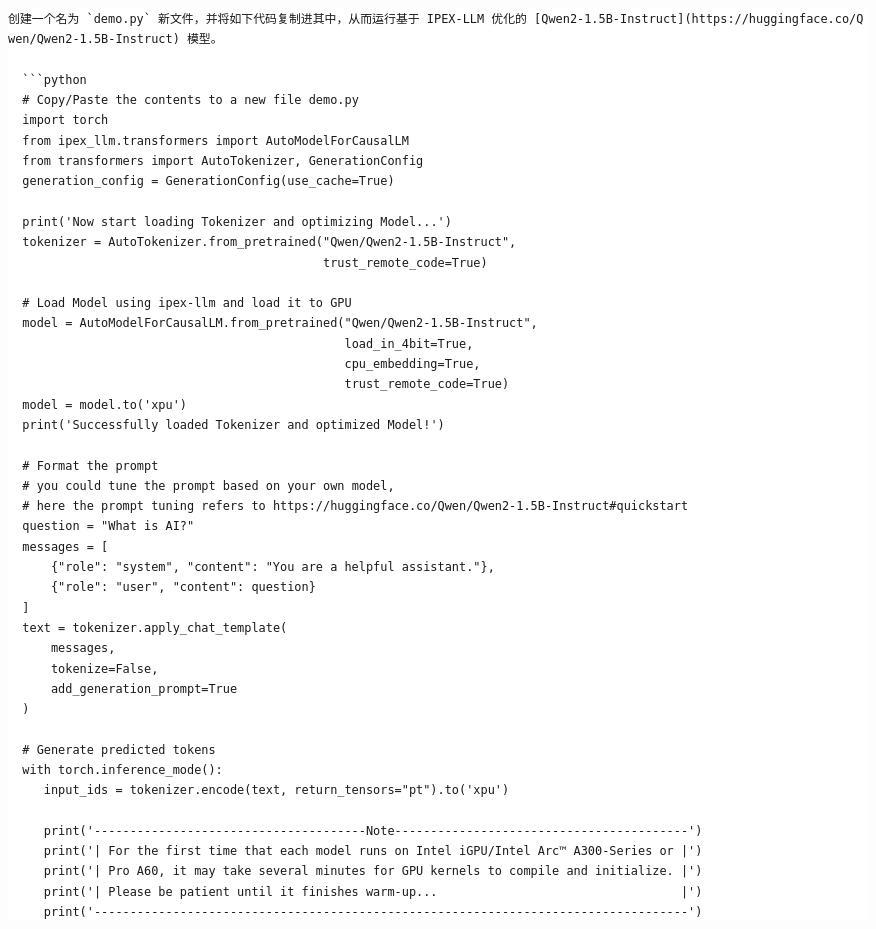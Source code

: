     创建一个名为 `demo.py` 新文件，并将如下代码复制进其中，从而运行基于 IPEX-LLM 优化的 [Qwen2-1.5B-Instruct](https://huggingface.co/Qwen/Qwen2-1.5B-Instruct) 模型。

      ```python
      # Copy/Paste the contents to a new file demo.py
      import torch
      from ipex_llm.transformers import AutoModelForCausalLM
      from transformers import AutoTokenizer, GenerationConfig
      generation_config = GenerationConfig(use_cache=True)

      print('Now start loading Tokenizer and optimizing Model...')
      tokenizer = AutoTokenizer.from_pretrained("Qwen/Qwen2-1.5B-Instruct",
                                                trust_remote_code=True)

      # Load Model using ipex-llm and load it to GPU
      model = AutoModelForCausalLM.from_pretrained("Qwen/Qwen2-1.5B-Instruct",
                                                   load_in_4bit=True,
                                                   cpu_embedding=True,
                                                   trust_remote_code=True)
      model = model.to('xpu')
      print('Successfully loaded Tokenizer and optimized Model!')

      # Format the prompt
      # you could tune the prompt based on your own model,
      # here the prompt tuning refers to https://huggingface.co/Qwen/Qwen2-1.5B-Instruct#quickstart
      question = "What is AI?"
      messages = [
          {"role": "system", "content": "You are a helpful assistant."},
          {"role": "user", "content": question}
      ]
      text = tokenizer.apply_chat_template(
          messages,
          tokenize=False,
          add_generation_prompt=True
      )

      # Generate predicted tokens
      with torch.inference_mode():
         input_ids = tokenizer.encode(text, return_tensors="pt").to('xpu')

         print('--------------------------------------Note-----------------------------------------')
         print('| For the first time that each model runs on Intel iGPU/Intel Arc™ A300-Series or |')
         print('| Pro A60, it may take several minutes for GPU kernels to compile and initialize. |')
         print('| Please be patient until it finishes warm-up...                                  |')
         print('-----------------------------------------------------------------------------------')
